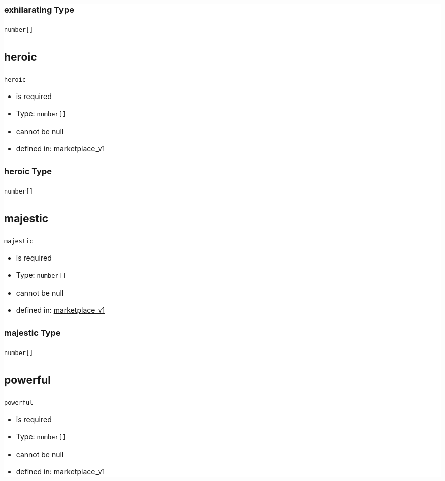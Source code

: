 ### exhilarating Type

`number[]`

## heroic



`heroic`

*   is required

*   Type: `number[]`

*   cannot be null

*   defined in: [marketplace\_v1](marketplace_v1-properties-analysis-properties-moodadvanced_v8-properties-segments-properties-heroic.md "https://github.com/cyanite-ai/aws-marketplace/blob/main/audio_analyzer/schemes/marketplace_v1/schema/marketplace_v1.schema.json#/properties/analysis/properties/moodAdvanced_v8/properties/segments/properties/heroic")

### heroic Type

`number[]`

## majestic



`majestic`

*   is required

*   Type: `number[]`

*   cannot be null

*   defined in: [marketplace\_v1](marketplace_v1-properties-analysis-properties-moodadvanced_v8-properties-segments-properties-majestic.md "https://github.com/cyanite-ai/aws-marketplace/blob/main/audio_analyzer/schemes/marketplace_v1/schema/marketplace_v1.schema.json#/properties/analysis/properties/moodAdvanced_v8/properties/segments/properties/majestic")

### majestic Type

`number[]`

## powerful



`powerful`

*   is required

*   Type: `number[]`

*   cannot be null

*   defined in: [marketplace\_v1](marketplace_v1-properties-analysis-properties-moodadvanced_v8-properties-segments-properties-powerful.md "https://github.com/cyanite-ai/aws-marketplace/blob/main/audio_analyzer/schemes/marketplace_v1/schema/marketplace_v1.schema.json#/properties/analysis/properties/moodAdvanced_v8/properties/segments/properties/powerful")
